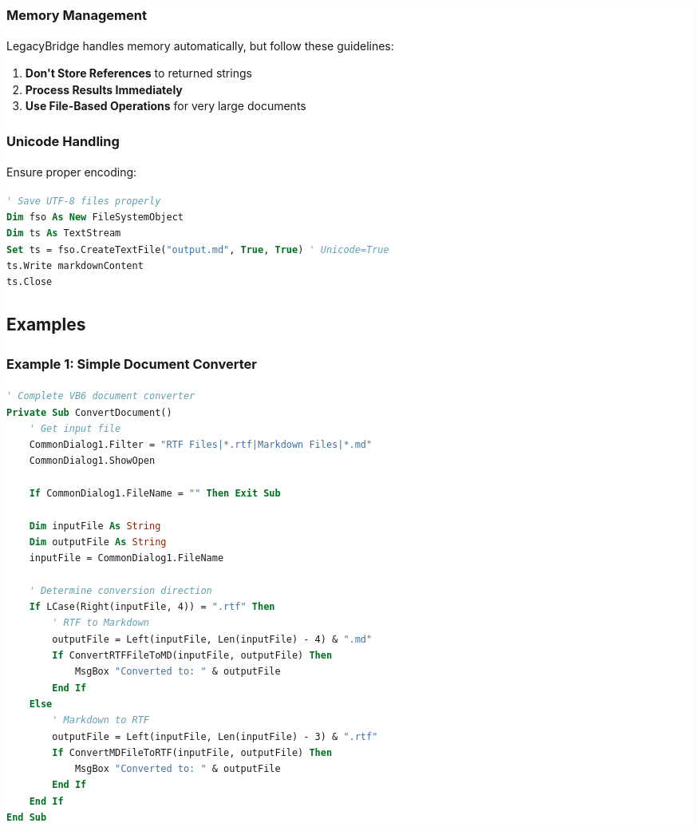 ### Memory Management

LegacyBridge handles memory automatically, but follow these guidelines:

1. **Don't Store References** to returned strings
2. **Process Results Immediately**
3. **Use File-Based Operations** for very large documents

### Unicode Handling

Ensure proper encoding:

```vb
' Save UTF-8 files properly
Dim fso As New FileSystemObject
Dim ts As TextStream
Set ts = fso.CreateTextFile("output.md", True, True) ' Unicode=True
ts.Write markdownContent
ts.Close
```

## Examples

### Example 1: Simple Document Converter

```vb
' Complete VB6 document converter
Private Sub ConvertDocument()
    ' Get input file
    CommonDialog1.Filter = "RTF Files|*.rtf|Markdown Files|*.md"
    CommonDialog1.ShowOpen
    
    If CommonDialog1.FileName = "" Then Exit Sub
    
    Dim inputFile As String
    Dim outputFile As String
    inputFile = CommonDialog1.FileName
    
    ' Determine conversion direction
    If LCase(Right(inputFile, 4)) = ".rtf" Then
        ' RTF to Markdown
        outputFile = Left(inputFile, Len(inputFile) - 4) & ".md"
        If ConvertRTFFileToMD(inputFile, outputFile) Then
            MsgBox "Converted to: " & outputFile
        End If
    Else
        ' Markdown to RTF
        outputFile = Left(inputFile, Len(inputFile) - 3) & ".rtf"
        If ConvertMDFileToRTF(inputFile, outputFile) Then
            MsgBox "Converted to: " & outputFile
        End If
    End If
End Sub
```

